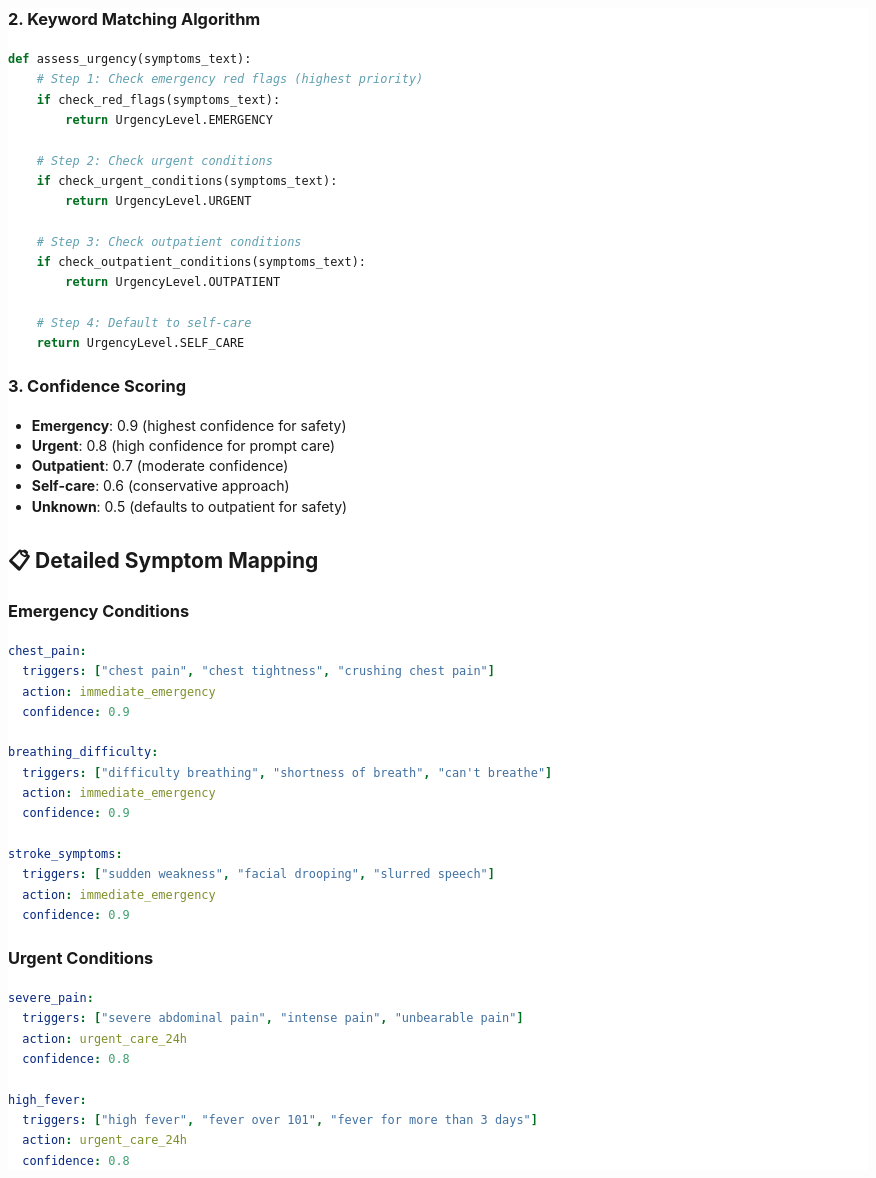 ### 2. Keyword Matching Algorithm
```python
def assess_urgency(symptoms_text):
    # Step 1: Check emergency red flags (highest priority)
    if check_red_flags(symptoms_text):
        return UrgencyLevel.EMERGENCY
    
    # Step 2: Check urgent conditions
    if check_urgent_conditions(symptoms_text):
        return UrgencyLevel.URGENT
    
    # Step 3: Check outpatient conditions
    if check_outpatient_conditions(symptoms_text):
        return UrgencyLevel.OUTPATIENT
    
    # Step 4: Default to self-care
    return UrgencyLevel.SELF_CARE
```

### 3. Confidence Scoring
- **Emergency**: 0.9 (highest confidence for safety)
- **Urgent**: 0.8 (high confidence for prompt care)
- **Outpatient**: 0.7 (moderate confidence)
- **Self-care**: 0.6 (conservative approach)
- **Unknown**: 0.5 (defaults to outpatient for safety)

## 📋 Detailed Symptom Mapping

### Emergency Conditions
```yaml
chest_pain:
  triggers: ["chest pain", "chest tightness", "crushing chest pain"]
  action: immediate_emergency
  confidence: 0.9

breathing_difficulty:
  triggers: ["difficulty breathing", "shortness of breath", "can't breathe"]
  action: immediate_emergency
  confidence: 0.9

stroke_symptoms:
  triggers: ["sudden weakness", "facial drooping", "slurred speech"]
  action: immediate_emergency
  confidence: 0.9
```

### Urgent Conditions
```yaml
severe_pain:
  triggers: ["severe abdominal pain", "intense pain", "unbearable pain"]
  action: urgent_care_24h
  confidence: 0.8

high_fever:
  triggers: ["high fever", "fever over 101", "fever for more than 3 days"]
  action: urgent_care_24h
  confidence: 0.8
```
